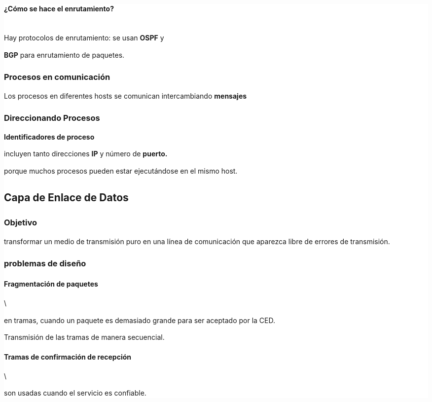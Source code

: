 
#### ¿Cómo se hace el enrutamiento?

\
Hay protocolos de enrutamiento: se usan
**OSPF**
y

**BGP**
para enrutamiento de paquetes.


### Procesos en comunicación


Los procesos en diferentes hosts se comunican intercambiando
**mensajes**


### Direccionando Procesos


**Identificadores de proceso**

incluyen tanto direcciones
**IP**
y número de
**puerto.**

porque muchos procesos pueden estar ejecutándose en el mismo host.


## Capa de Enlace de Datos



### Objetivo


transformar un medio de transmisión puro en una línea de comunicación que aparezca libre de errores de transmisión.


### problemas de diseño


#### Fragmentación de paquetes

\

en tramas, cuando un paquete es demasiado grande para ser aceptado por la CED.

Transmisión de las tramas de manera secuencial.


#### Tramas de confirmación de recepción

\

son usadas cuando el servicio es confiable.
